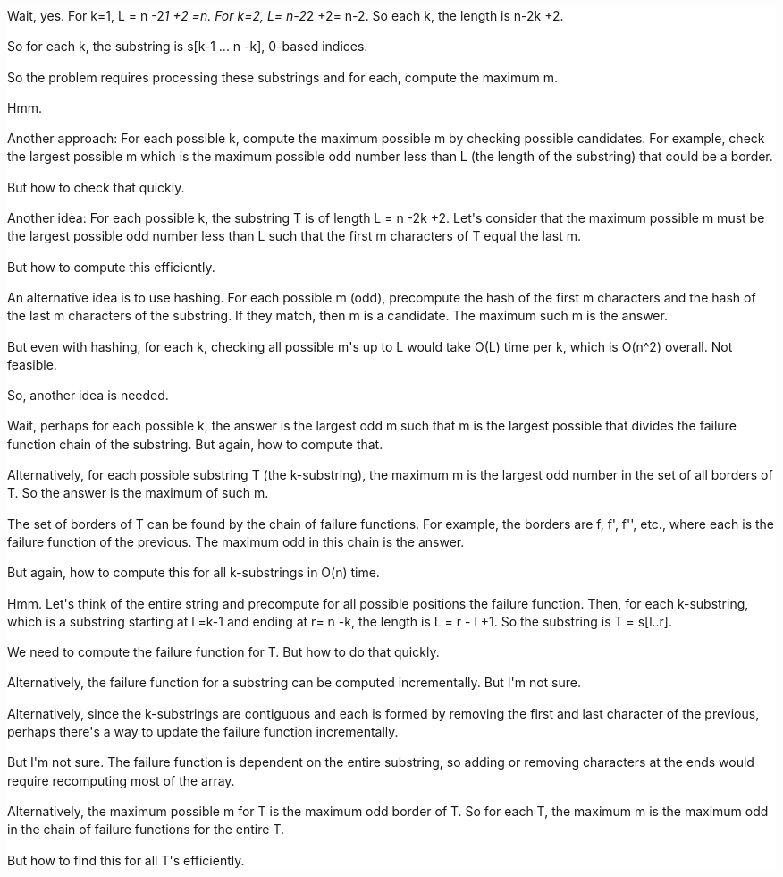 Wait, yes. For k=1, L = n -2*1 +2 =n. For k=2, L= n-2*2 +2= n-2. So each k, the length is n-2k +2.

So for each k, the substring is s[k-1 ... n -k], 0-based indices.

So the problem requires processing these substrings and for each, compute the maximum m.

Hmm.

Another approach: For each possible k, compute the maximum possible m by checking possible candidates. For example, check the largest possible m which is the maximum possible odd number less than L (the length of the substring) that could be a border.

But how to check that quickly.

Another idea: For each possible k, the substring T is of length L = n -2k +2. Let's consider that the maximum possible m must be the largest possible odd number less than L such that the first m characters of T equal the last m.

But how to compute this efficiently.

An alternative idea is to use hashing. For each possible m (odd), precompute the hash of the first m characters and the hash of the last m characters of the substring. If they match, then m is a candidate. The maximum such m is the answer.

But even with hashing, for each k, checking all possible m's up to L would take O(L) time per k, which is O(n^2) overall. Not feasible.

So, another idea is needed.

Wait, perhaps for each possible k, the answer is the largest odd m such that m is the largest possible that divides the failure function chain of the substring. But again, how to compute that.

Alternatively, for each possible substring T (the k-substring), the maximum m is the largest odd number in the set of all borders of T. So the answer is the maximum of such m.

The set of borders of T can be found by the chain of failure functions. For example, the borders are f, f', f'', etc., where each is the failure function of the previous. The maximum odd in this chain is the answer.

But again, how to compute this for all k-substrings in O(n) time.

Hmm. Let's think of the entire string and precompute for all possible positions the failure function. Then, for each k-substring, which is a substring starting at l =k-1 and ending at r= n -k, the length is L = r - l +1. So the substring is T = s[l..r].

We need to compute the failure function for T. But how to do that quickly.

Alternatively, the failure function for a substring can be computed incrementally. But I'm not sure.

Alternatively, since the k-substrings are contiguous and each is formed by removing the first and last character of the previous, perhaps there's a way to update the failure function incrementally.

But I'm not sure. The failure function is dependent on the entire substring, so adding or removing characters at the ends would require recomputing most of the array.

Alternatively, the maximum possible m for T is the maximum odd border of T. So for each T, the maximum m is the maximum odd in the chain of failure functions for the entire T.

But how to find this for all T's efficiently.
